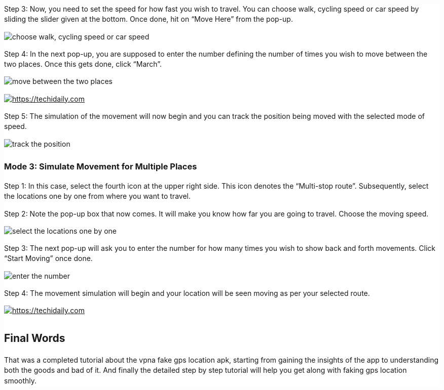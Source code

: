 Step 3: Now, you need to set the speed for how fast you wish to travel. You can choose walk, cycling speed or car speed by sliding the slider given at the bottom. Once done, hit on “Move Here” from the pop-up.

![choose walk, cycling speed or car speed](https://images.wondershare.com/drfone/guide/virtual-location-08.png)

Step 4: In the next pop-up, you are supposed to enter the number defining the number of times you wish to move between the two places. Once this gets done, click “March”.

![move between the two places](https://images.wondershare.com/drfone/guide/virtual-location-09.png)


<a href="https://laganoo.pxf.io/c/5597632/1521325/16446" target="_top" id="1521325">
  <img src="//a.impactradius-go.com/display-ad/16446-1521325" border="0" alt="https://techidaily.com" width="300" height="90"/>
</a>
<img height="0" width="0" src="https://laganoo.pxf.io/i/5597632/1521325/16446" style="position:absolute;visibility:hidden;" border="0" />


Step 5: The simulation of the movement will now begin and you can track the position being moved with the selected mode of speed.

![track the position](https://images.wondershare.com/drfone/guide/virtual-location-10.png)

### Mode 3: Simulate Movement for Multiple Places

Step 1: In this case, select the fourth icon at the upper right side. This icon denotes the “Multi-stop route”. Subsequently, select the locations one by one from where you want to travel.

Step 2: Note the pop-up box that now comes. It will make you know how far you are going to travel. Choose the moving speed.

![select the locations one by one](https://images.wondershare.com/drfone/guide/virtual-location-11.png)

Step 3: The next pop-up will ask you to enter the number for how many times you wish to show back and forth movements. Click “Start Moving” once done.

![enter the number](https://images.wondershare.com/drfone/guide/virtual-location-12.png)

Step 4: The movement simulation will begin and your location will be seen moving as per your selected route.


<a href="https://appsumo.8odi.net/c/5597632/2144274/7443" target="_top" id="2144274">
  <img src="//a.impactradius-go.com/display-ad/7443-2144274" border="0" alt="https://techidaily.com" width="600" height="90"/>
</a>
<img height="0" width="0" src="https://appsumo.8odi.net/i/5597632/2144274/7443" style="position:absolute;visibility:hidden;" border="0" />


## Final Words

That was a completed tutorial about the vpna fake gps location apk, starting from gaining the insights of the app to understanding both the goods and bad of it. And finally the detailed step by step tutorial will help you get along with faking gps location smoothly.
